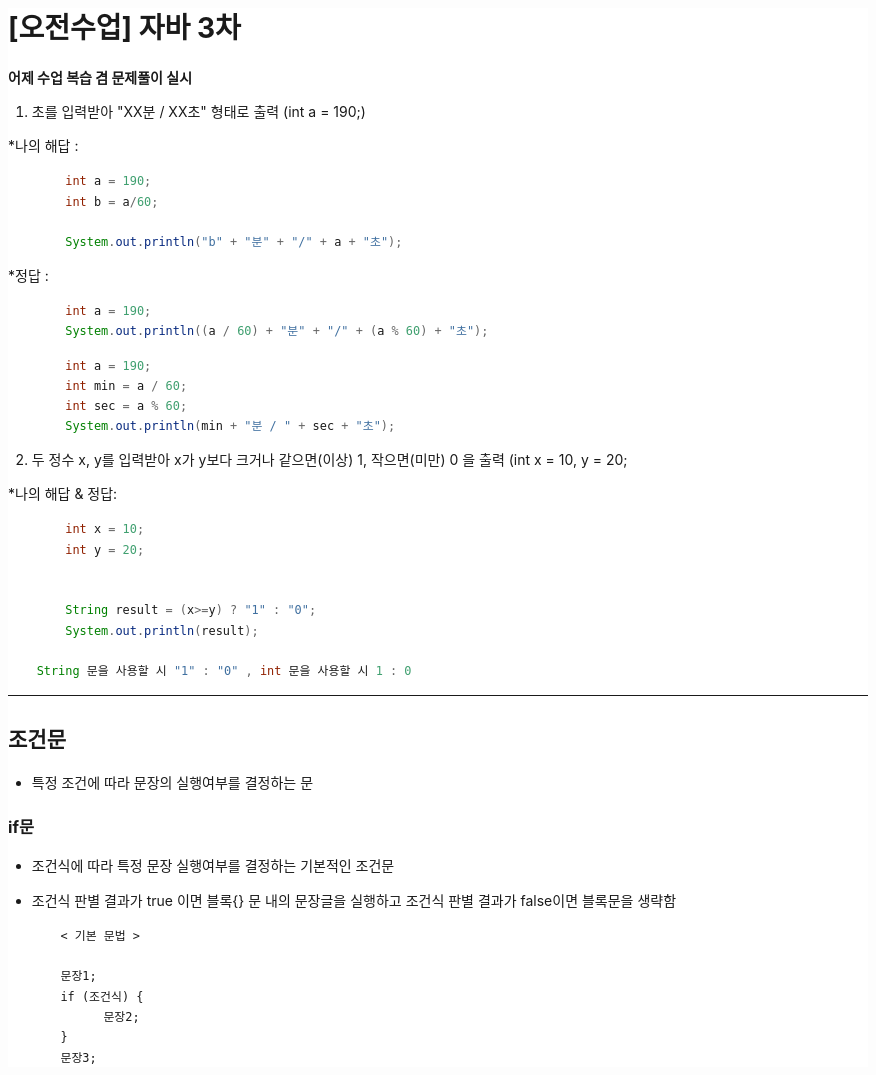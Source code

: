 # [오전수업] 자바 3차
**어제 수업 복습 겸 문제풀이 실시**

1. 초를 입력받아 "XX분 / XX초" 형태로 출력 (int a = 190;)

*나의 해답 : 

```java
  		int a = 190;
  		int b = a/60;
				
  		System.out.println("b" + "분" + "/" + a + "초");
```

*정답 : 

```java
		int a = 190;
		System.out.println((a / 60) + "분" + "/" + (a % 60) + "초");
```    
```java
		int a = 190;
		int min = a / 60;
		int sec = a % 60;
		System.out.println(min + "분 / " + sec + "초");
``` 

2. 두 정수 x, y를 입력받아 x가 y보다 크거나 같으면(이상) 1, 작으면(미만) 0 을 출력  (int x = 10, y = 20;

*나의 해답 & 정답: 
```java
		int x = 10;
		int y = 20;
		
		
		String result = (x>=y) ? "1" : "0";
		System.out.println(result);
    
    String 문을 사용할 시 "1" : "0" , int 문을 사용할 시 1 : 0
```
---
## 조건문
- 특정 조건에 따라 문장의 실행여부를 결정하는 문

### if문
- 조건식에 따라 특정 문장 실행여부를 결정하는 기본적인 조건문
- 조건식 판별 결과가 true 이면 블록{} 문 내의 문장글을 실행하고 조건식 판별 결과가 false이면 블록문을 생략함

		  < 기본 문법 >
		  
		  문장1;
		  if (조건식) {
		  		문장2;
		  }
		  문장3;
		  